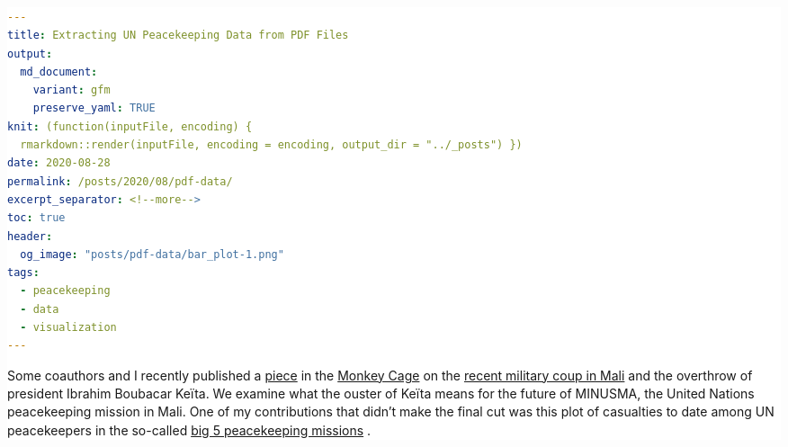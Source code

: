 ```yaml
---
title: Extracting UN Peacekeeping Data from PDF Files
output:
  md_document:
    variant: gfm
    preserve_yaml: TRUE
knit: (function(inputFile, encoding) {
  rmarkdown::render(inputFile, encoding = encoding, output_dir = "../_posts") })
date: 2020-08-28
permalink: /posts/2020/08/pdf-data/
excerpt_separator: <!--more-->
toc: true
header: 
  og_image: "posts/pdf-data/bar_plot-1.png"
tags:
  - peacekeeping
  - data
  - visualization
---
```




Some coauthors and I recently published a
[piece](https://www.washingtonpost.com/politics/2020/08/26/military-has-overthrown-malis-president-that-raises-questions-about-malis-ongoing-security-challenges/)
in the [Monkey Cage](https://www.washingtonpost.com/news/monkey-cage/)
on the [recent military coup in
Mali](https://www.washingtonpost.com/world/africa/fears-of-a-military-rebellion-or-attempted-coup-rise-in-mali/2020/08/18/9868203e-e155-11ea-82d8-5e55d47e90ca_story.html)
and the overthrow of president Ibrahim Boubacar Keïta. We examine what
the ouster of Keïta means for the future of MINUSMA, the United Nations
peacekeeping mission in Mali. One of my contributions that didn’t make
the final cut was this plot of casualties to date among UN peacekeepers
in the so-called [big 5 peacekeeping
missions](https://peaceoperationsreview.org/thematic-essays/the-end-of-a-peacekeeping-era/)
.


